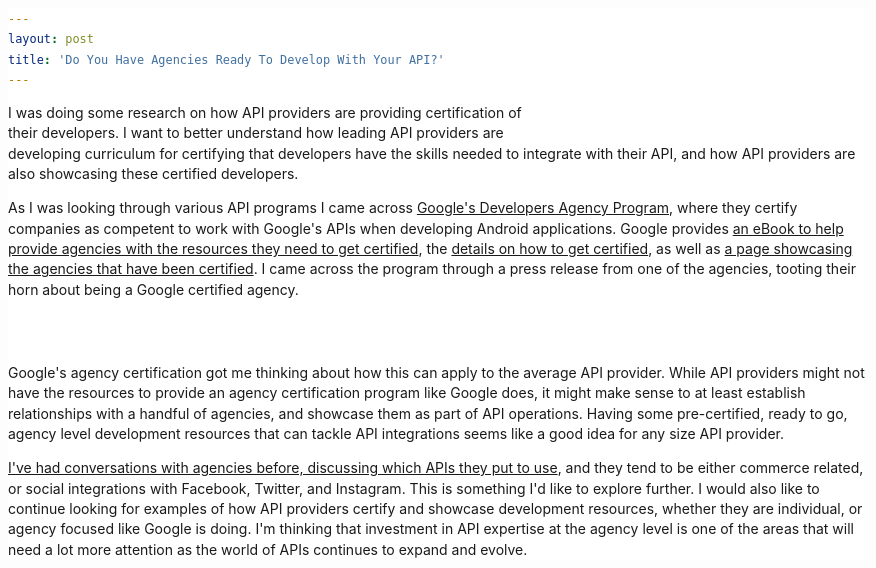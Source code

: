 ```yaml
---
layout: post
title: 'Do You Have Agencies Ready To Develop With Your API?'
---
```

<p><img style="padding: 15px;" src="http://kinlane-productions.s3.amazonaws.com/api_evangelist_site/blog/google_developer_agency_program.png" alt="" width="35%" align="right" /></p>
<p>I was doing some research on how API providers are providing certification of their developers. I want to better understand how leading API providers are developing curriculum for certifying that developers have the skills needed to integrate with their API, and how API providers are also showcasing these certified developers.</p>
<p>As I was looking through various API programs I came across <a href="https://developers.google.com/agency/">Google's Developers Agency Program</a>, where they certify companies as competent to work with Google's APIs when developing Android applications. Google provides <a href="https://developers.google.com/agency/resources/">an eBook to help provide agencies with the resources they need to get certified</a>, the <a href="https://developers.google.com/agency/certification/">details on how to get certified</a>, as well as <a href="https://developers.google.com/agency/directory/">a page showcasing the agencies that have been certified</a>. I came across the program through a press release from one of the agencies, tooting their horn about being a Google certified agency.</p>
<p><img style="padding: 15px;" src="http://kinlane-productions.s3.amazonaws.com/api_evangelist_site/blog/google_developers_agency_program_google_developers.png" alt="" width="100%" /></p>
<p>Google's agency certification got me thinking about how this can apply to the average API provider. While API providers might not have the resources to provide an agency certification program like Google does, it might make sense to at least establish relationships with a handful of agencies, and showcase them as part of API operations. Having some pre-certified, ready to go, agency level development resources that can tackle API integrations seems like a good idea for any size API provider.</p>
<p><a href="http://apievangelist.com/2014/08/18/how-are-dev-shops-in-chicago-using-apis-a-talk-with-bryson-pouw-at-blaze-portfolio/">I've had conversations with agencies before, discussing which APIs they put to use</a>, and they tend to be either commerce related, or social integrations with Facebook, Twitter, and Instagram. This is something I'd like to explore further. I would also like to continue looking for examples of how API providers certify and showcase development resources, whether they are individual, or agency focused like Google is doing. I'm thinking that investment in API expertise at the agency level is one of the areas that will need a lot more attention as the world of APIs continues to expand and evolve.</p>
